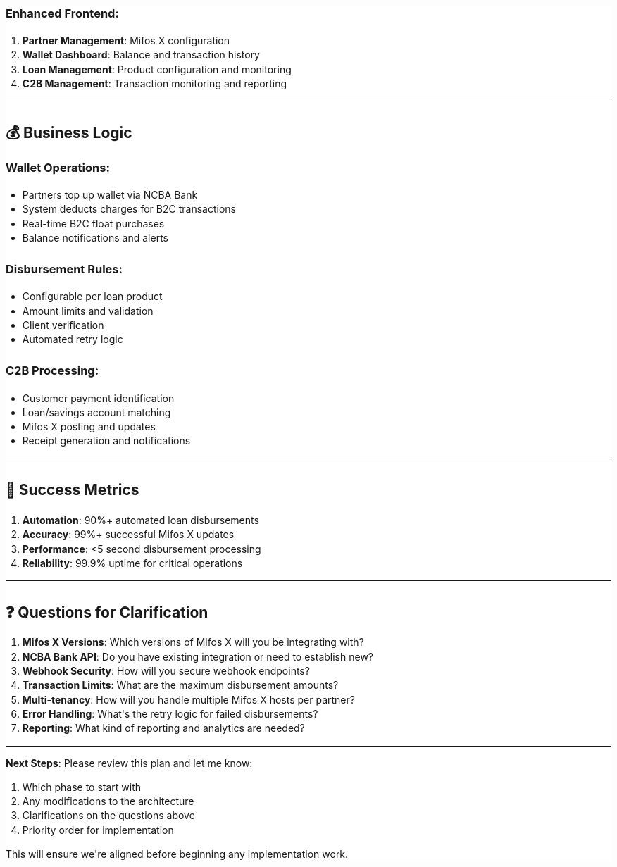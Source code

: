 ### **Enhanced Frontend:**
1. **Partner Management**: Mifos X configuration
2. **Wallet Dashboard**: Balance and transaction history
3. **Loan Management**: Product configuration and monitoring
4. **C2B Management**: Transaction monitoring and reporting

---

## 💰 **Business Logic**

### **Wallet Operations:**
- Partners top up wallet via NCBA Bank
- System deducts charges for B2C transactions
- Real-time B2C float purchases
- Balance notifications and alerts

### **Disbursement Rules:**
- Configurable per loan product
- Amount limits and validation
- Client verification
- Automated retry logic

### **C2B Processing:**
- Customer payment identification
- Loan/savings account matching
- Mifos X posting and updates
- Receipt generation and notifications

---

## 🎯 **Success Metrics**

1. **Automation**: 90%+ automated loan disbursements
2. **Accuracy**: 99%+ successful Mifos X updates
3. **Performance**: <5 second disbursement processing
4. **Reliability**: 99.9% uptime for critical operations

---

## ❓ **Questions for Clarification**

1. **Mifos X Versions**: Which versions of Mifos X will you be integrating with?
2. **NCBA Bank API**: Do you have existing integration or need to establish new?
3. **Webhook Security**: How will you secure webhook endpoints?
4. **Transaction Limits**: What are the maximum disbursement amounts?
5. **Multi-tenancy**: How will you handle multiple Mifos X hosts per partner?
6. **Error Handling**: What's the retry logic for failed disbursements?
7. **Reporting**: What kind of reporting and analytics are needed?

---

**Next Steps**: Please review this plan and let me know:
1. Which phase to start with
2. Any modifications to the architecture
3. Clarifications on the questions above
4. Priority order for implementation

This will ensure we're aligned before beginning any implementation work.

